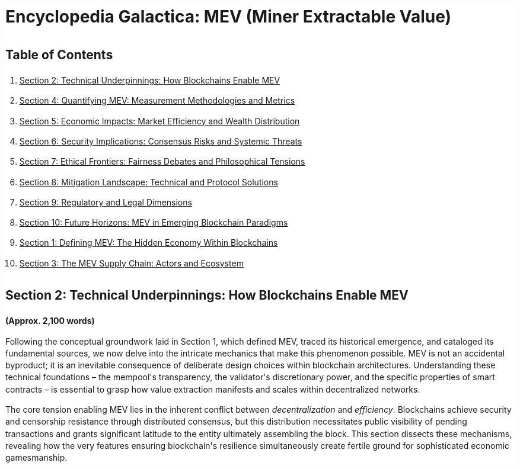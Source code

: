 # Encyclopedia Galactica: MEV (Miner Extractable Value)



## Table of Contents



1. [Section 2: Technical Underpinnings: How Blockchains Enable MEV](#section-2-technical-underpinnings-how-blockchains-enable-mev)

2. [Section 4: Quantifying MEV: Measurement Methodologies and Metrics](#section-4-quantifying-mev-measurement-methodologies-and-metrics)

3. [Section 5: Economic Impacts: Market Efficiency and Wealth Distribution](#section-5-economic-impacts-market-efficiency-and-wealth-distribution)

4. [Section 6: Security Implications: Consensus Risks and Systemic Threats](#section-6-security-implications-consensus-risks-and-systemic-threats)

5. [Section 7: Ethical Frontiers: Fairness Debates and Philosophical Tensions](#section-7-ethical-frontiers-fairness-debates-and-philosophical-tensions)

6. [Section 8: Mitigation Landscape: Technical and Protocol Solutions](#section-8-mitigation-landscape-technical-and-protocol-solutions)

7. [Section 9: Regulatory and Legal Dimensions](#section-9-regulatory-and-legal-dimensions)

8. [Section 10: Future Horizons: MEV in Emerging Blockchain Paradigms](#section-10-future-horizons-mev-in-emerging-blockchain-paradigms)

9. [Section 1: Defining MEV: The Hidden Economy Within Blockchains](#section-1-defining-mev-the-hidden-economy-within-blockchains)

10. [Section 3: The MEV Supply Chain: Actors and Ecosystem](#section-3-the-mev-supply-chain-actors-and-ecosystem)





## Section 2: Technical Underpinnings: How Blockchains Enable MEV

**(Approx. 2,100 words)**

Following the conceptual groundwork laid in Section 1, which defined MEV, traced its historical emergence, and cataloged its fundamental sources, we now delve into the intricate mechanics that make this phenomenon possible. MEV is not an accidental byproduct; it is an inevitable consequence of deliberate design choices within blockchain architectures. Understanding these technical foundations – the mempool's transparency, the validator's discretionary power, and the specific properties of smart contracts – is essential to grasp how value extraction manifests and scales within decentralized networks.

The core tension enabling MEV lies in the inherent conflict between *decentralization* and *efficiency*. Blockchains achieve security and censorship resistance through distributed consensus, but this distribution necessitates public visibility of pending transactions and grants significant latitude to the entity ultimately assembling the block. This section dissects these mechanisms, revealing how the very features ensuring blockchain's resilience simultaneously create fertile ground for sophisticated economic gamesmanship.
